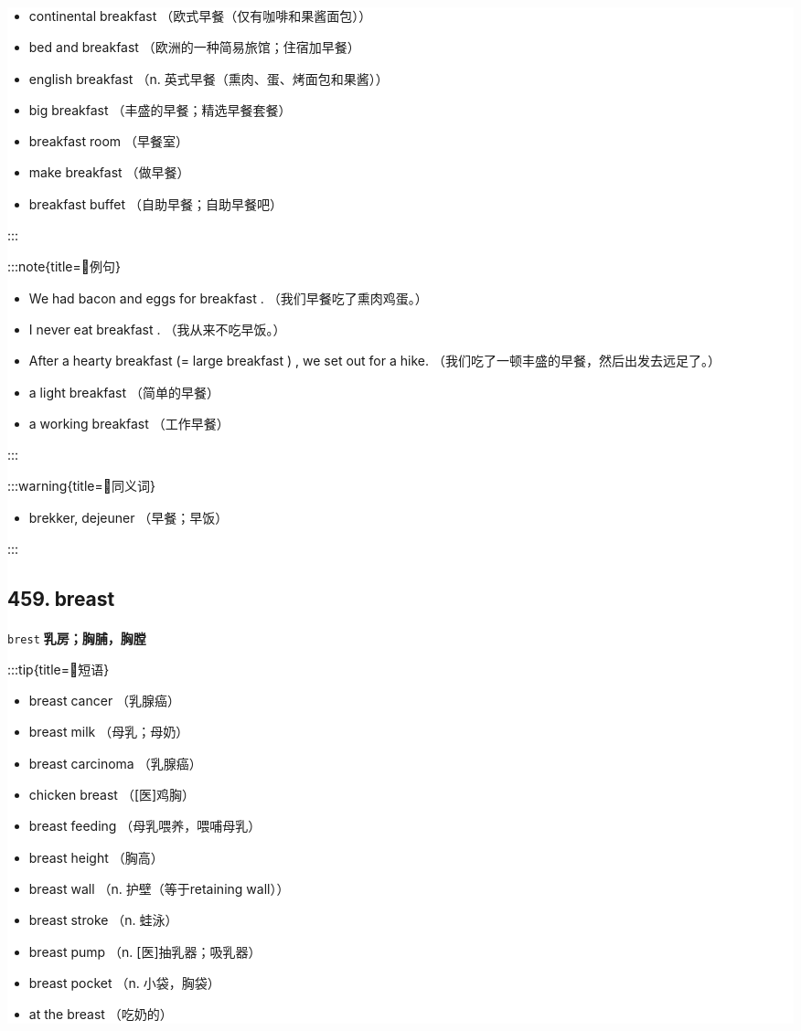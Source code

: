 - continental breakfast （欧式早餐（仅有咖啡和果酱面包））

- bed and breakfast （欧洲的一种简易旅馆；住宿加早餐）

- english breakfast （n. 英式早餐（熏肉、蛋、烤面包和果酱））

- big breakfast （丰盛的早餐；精选早餐套餐）

- breakfast room （早餐室）

- make breakfast （做早餐）

- breakfast buffet （自助早餐；自助早餐吧）

:::

:::note{title=🎤例句}

- We had bacon and eggs for breakfast . （我们早餐吃了熏肉鸡蛋。）

- I never eat breakfast . （我从来不吃早饭。）

- After a hearty breakfast (=  large breakfast  ) , we set out for a hike. （我们吃了一顿丰盛的早餐，然后出发去远足了。）

- a light breakfast （简单的早餐）

- a working breakfast （工作早餐）

:::

:::warning{title=🤔同义词}

- brekker, dejeuner （早餐；早饭）

:::


## 459. breast

`brest`  **乳房；胸脯，胸膛**

:::tip{title=🤩短语}

- breast cancer （乳腺癌）

- breast milk （母乳；母奶）

- breast carcinoma （乳腺癌）

- chicken breast （[医]鸡胸）

- breast feeding （母乳喂养，喂哺母乳）

- breast height （胸高）

- breast wall （n. 护壁（等于retaining wall））

- breast stroke （n. 蛙泳）

- breast pump （n. [医]抽乳器；吸乳器）

- breast pocket （n. 小袋，胸袋）

- at the breast （吃奶的）
